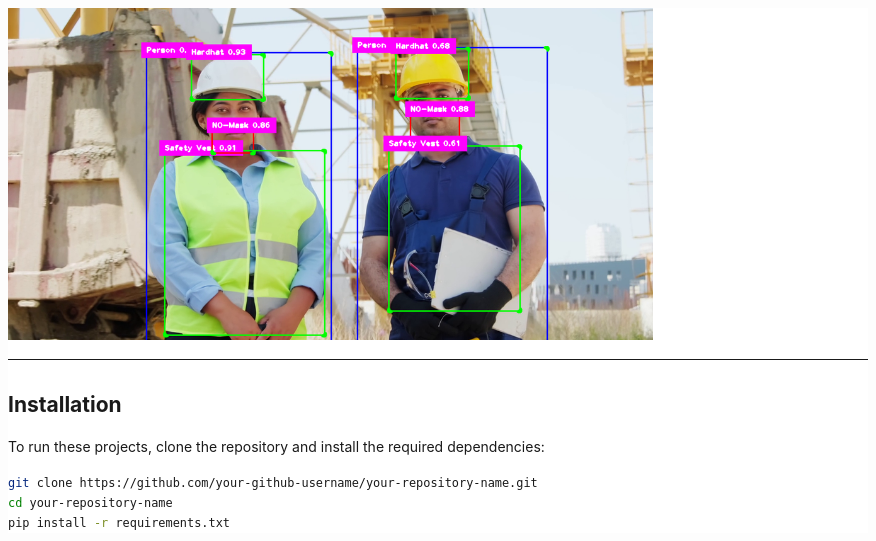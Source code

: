   <img src="Images/results/seceq1.png" alt="Safety Equipment Detection" width="75%">
</p>

---

## Installation

To run these projects, clone the repository and install the required dependencies:

```bash
git clone https://github.com/your-github-username/your-repository-name.git
cd your-repository-name
pip install -r requirements.txt

